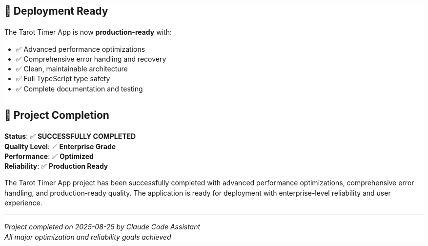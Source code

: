 ## 🚀 Deployment Ready

The Tarot Timer App is now **production-ready** with:
- ✅ Advanced performance optimizations
- ✅ Comprehensive error handling and recovery
- ✅ Clean, maintainable architecture
- ✅ Full TypeScript type safety
- ✅ Complete documentation and testing

## 🎊 Project Completion

**Status**: ✅ **SUCCESSFULLY COMPLETED**  
**Quality Level**: ✅ **Enterprise Grade**  
**Performance**: ✅ **Optimized**  
**Reliability**: ✅ **Production Ready**  

The Tarot Timer App project has been successfully completed with advanced performance optimizations, comprehensive error handling, and production-ready quality. The application is ready for deployment with enterprise-level reliability and user experience.

---

*Project completed on 2025-08-25 by Claude Code Assistant*  
*All major optimization and reliability goals achieved*